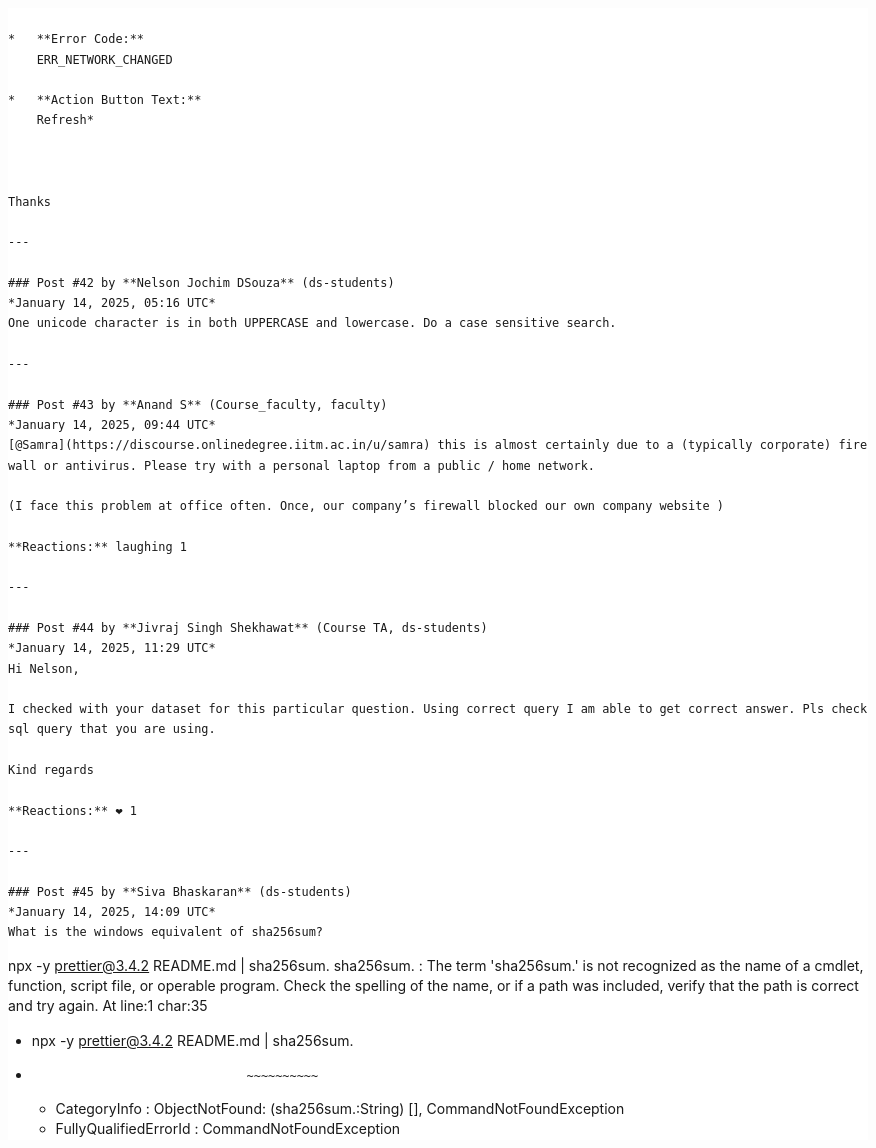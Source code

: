 ```

*   **Error Code:**
    ERR_NETWORK_CHANGED

*   **Action Button Text:**
    Refresh*



Thanks

---

### Post #42 by **Nelson Jochim DSouza** (ds-students)
*January 14, 2025, 05:16 UTC*
One unicode character is in both UPPERCASE and lowercase. Do a case sensitive search.

---

### Post #43 by **Anand S** (Course_faculty, faculty)
*January 14, 2025, 09:44 UTC*
[@Samra](https://discourse.onlinedegree.iitm.ac.in/u/samra) this is almost certainly due to a (typically corporate) firewall or antivirus. Please try with a personal laptop from a public / home network.

(I face this problem at office often. Once, our company’s firewall blocked our own company website )

**Reactions:** laughing 1

---

### Post #44 by **Jivraj Singh Shekhawat** (Course TA, ds-students)
*January 14, 2025, 11:29 UTC*
Hi Nelson,

I checked with your dataset for this particular question. Using correct query I am able to get correct answer. Pls check sql query that you are using.

Kind regards

**Reactions:** ❤️ 1

---

### Post #45 by **Siva Bhaskaran** (ds-students)
*January 14, 2025, 14:09 UTC*
What is the windows equivalent of sha256sum?

```
npx -y prettier@3.4.2 README.md | sha256sum.
sha256sum. : The term 'sha256sum.' is not recognized as the name of a cmdlet, function, script file, or operable program. Check the spelling of the name, or if a path was included, verify that the path is correct 
and try again.
At line:1 char:35
+ npx -y prettier@3.4.2 README.md | sha256sum.
+                                   ~~~~~~~~~~
    + CategoryInfo          : ObjectNotFound: (sha256sum.:String) [], CommandNotFoundException
    + FullyQualifiedErrorId : CommandNotFoundException
